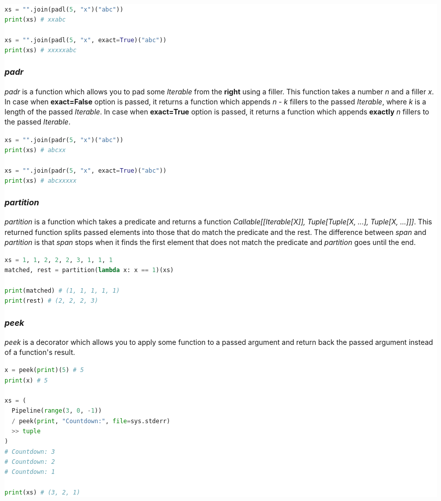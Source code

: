 ```python
xs = "".join(padl(5, "x")("abc"))
print(xs) # xxabc

xs = "".join(padl(5, "x", exact=True)("abc"))
print(xs) # xxxxxabc
```

### *padr*

*padr* is a function which allows you to pad some *Iterable* from the __right__ using a filler. This function takes a number *n* and a filler *x*. In case when **exact=False** option is passed, it returns a function which appends *n - k* fillers to the passed *Iterable*, where *k* is a length of the passed *Iterable*. In case when **exact=True** option is passed, it returns a function which appends __exactly__ *n* fillers to the passed *Iterable*.

```python
xs = "".join(padr(5, "x")("abc"))
print(xs) # abcxx

xs = "".join(padr(5, "x", exact=True)("abc"))
print(xs) # abcxxxxx
```

### *partition*

*partition* is a function which takes a predicate and returns a function *Callable[[Iterable[X]], Tuple[Tuple[X, ...], Tuple[X, ...]]]*. This returned function splits passed elements into those that do match the predicate and the rest. The difference between *span* and *partition* is that *span* stops when it finds the first element that does not match the predicate and *partition* goes until the end.

```python
xs = 1, 1, 2, 2, 2, 3, 1, 1, 1
matched, rest = partition(lambda x: x == 1)(xs)

print(matched) # (1, 1, 1, 1, 1)
print(rest) # (2, 2, 2, 3)
```

### *peek*

*peek* is a decorator which allows you to apply some function to a passed argument and return back the passed argument instead of a function's result.

```python
x = peek(print)(5) # 5
print(x) # 5

xs = (
  Pipeline(range(3, 0, -1))
  / peek(print, "Countdown:", file=sys.stderr)
  >> tuple
)
# Countdown: 3
# Countdown: 2
# Countdown: 1

print(xs) # (3, 2, 1)
```
